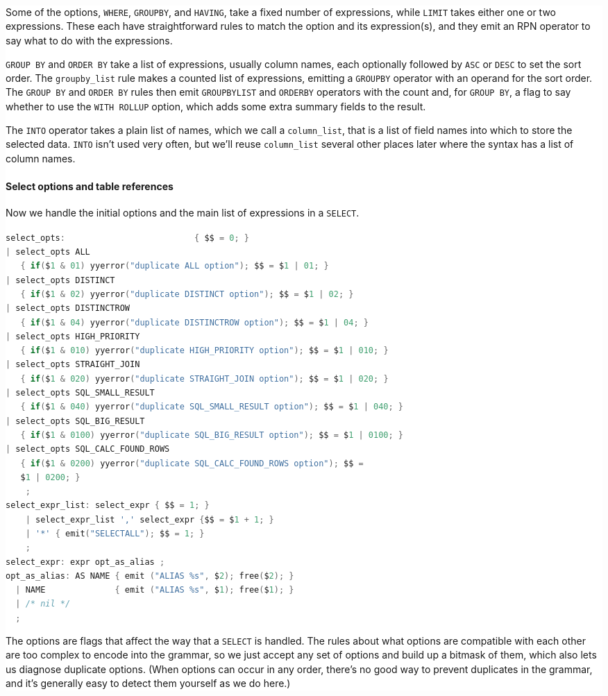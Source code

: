 Some of the options, `WHERE`, `GROUPBY`, and `HAVING`, take a fixed number of expressions, while `LIMIT` takes either one or two expressions. These each have straightforward rules to match the option and its expression(s), and they emit an RPN operator to say what to do with the expressions.

`GROUP BY` and `ORDER BY` take a list of expressions, usually column names, each optionally followed by `ASC` or `DESC` to set the sort order. The `groupby_list` rule makes a counted list of expressions, emitting a `GROUPBY` operator with an operand for the sort order. The `GROUP BY` and `ORDER BY` rules then emit `GROUPBYLIST` and `ORDERBY` operators with the count and, for `GROUP BY`, a flag to say whether to use the `WITH ROLLUP` option, which adds some extra summary fields to the result.

The `INTO` operator takes a plain list of names, which we call a `column_list`, that is a list of field names into which to store the selected data. `INTO` isn’t used very often, but we’ll reuse `column_list` several other places later where the syntax has a list of column names.

#### Select options and table references

Now we handle the initial options and the main list of expressions in a `SELECT`.

```c
select_opts:                          { $$ = 0; }
| select_opts ALL                 
   { if($1 & 01) yyerror("duplicate ALL option"); $$ = $1 | 01; }
| select_opts DISTINCT            
   { if($1 & 02) yyerror("duplicate DISTINCT option"); $$ = $1 | 02; }
| select_opts DISTINCTROW         
   { if($1 & 04) yyerror("duplicate DISTINCTROW option"); $$ = $1 | 04; }
| select_opts HIGH_PRIORITY       
   { if($1 & 010) yyerror("duplicate HIGH_PRIORITY option"); $$ = $1 | 010; }
| select_opts STRAIGHT_JOIN       
   { if($1 & 020) yyerror("duplicate STRAIGHT_JOIN option"); $$ = $1 | 020; }
| select_opts SQL_SMALL_RESULT    
   { if($1 & 040) yyerror("duplicate SQL_SMALL_RESULT option"); $$ = $1 | 040; }
| select_opts SQL_BIG_RESULT      
   { if($1 & 0100) yyerror("duplicate SQL_BIG_RESULT option"); $$ = $1 | 0100; }
| select_opts SQL_CALC_FOUND_ROWS 
   { if($1 & 0200) yyerror("duplicate SQL_CALC_FOUND_ROWS option"); $$ = 
   $1 | 0200; }
    ;
select_expr_list: select_expr { $$ = 1; }
    | select_expr_list ',' select_expr {$$ = $1 + 1; }
    | '*' { emit("SELECTALL"); $$ = 1; }
    ;
select_expr: expr opt_as_alias ;
opt_as_alias: AS NAME { emit ("ALIAS %s", $2); free($2); }
  | NAME              { emit ("ALIAS %s", $1); free($1); }
  | /* nil */
  ;
```

The options are flags that affect the way that a `SELECT` is handled. The rules about what options are compatible with each other are too complex to encode into the grammar, so we just accept any set of options and build up a bitmask of them, which also lets us diagnose duplicate options. (When options can occur in any order, there’s no good way to prevent duplicates in the grammar, and it’s generally easy to detect them yourself as we do here.)
